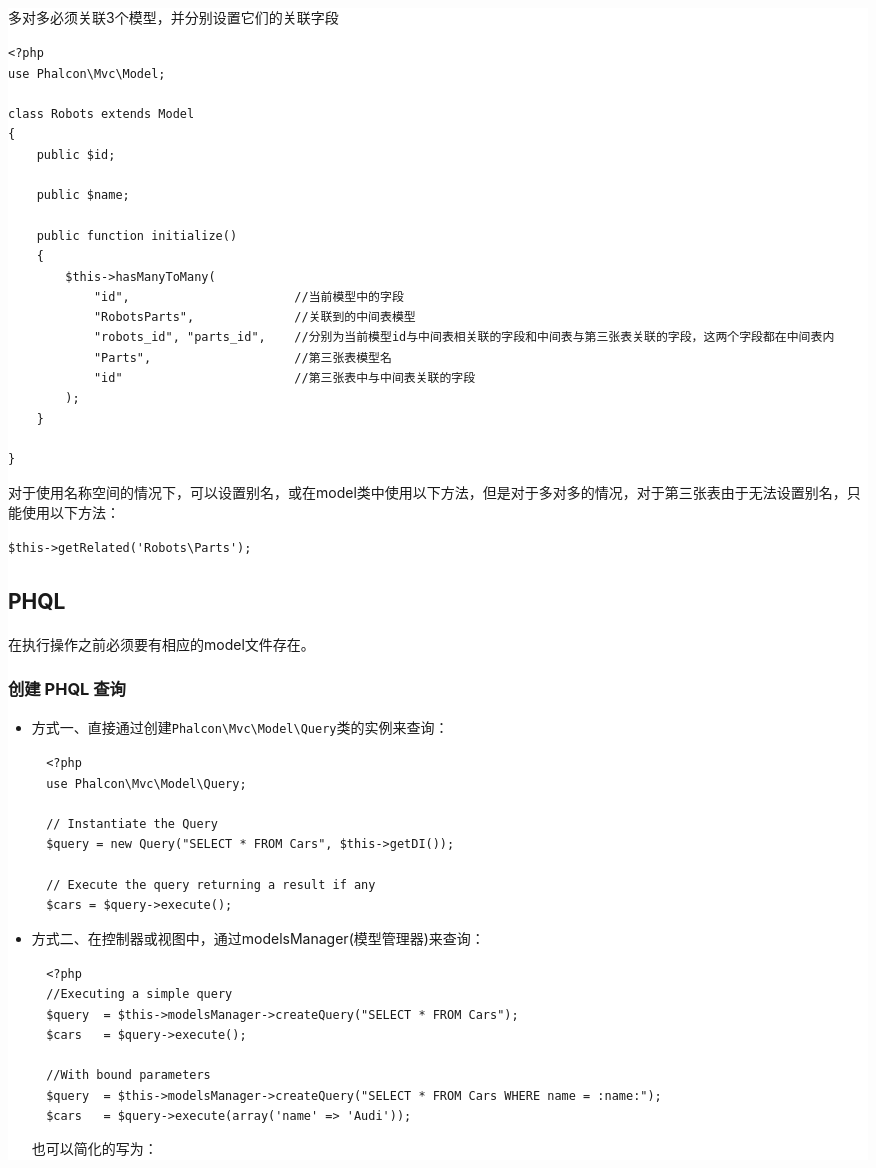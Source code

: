 多对多必须关联3个模型，并分别设置它们的关联字段

	<?php
	use Phalcon\Mvc\Model;

	class Robots extends Model
	{
    	public $id;

    	public $name;

    	public function initialize()
   	 	{
        	$this->hasManyToMany(
            	"id",						//当前模型中的字段
            	"RobotsParts",				//关联到的中间表模型
            	"robots_id", "parts_id",	//分别为当前模型id与中间表相关联的字段和中间表与第三张表关联的字段，这两个字段都在中间表内
            	"Parts",					//第三张表模型名
            	"id"						//第三张表中与中间表关联的字段
        	);
    	}

	}


对于使用名称空间的情况下，可以设置别名，或在model类中使用以下方法，但是对于多对多的情况，对于第三张表由于无法设置别名，只能使用以下方法：

	$this->getRelated('Robots\Parts');

## PHQL
在执行操作之前必须要有相应的model文件存在。
### 创建 PHQL 查询
- 方式一、直接通过创建`Phalcon\Mvc\Model\Query`类的实例来查询：
    
    	<?php
    	use Phalcon\Mvc\Model\Query;
    
    	// Instantiate the Query
    	$query = new Query("SELECT * FROM Cars", $this->getDI());
    
    	// Execute the query returning a result if any
    	$cars = $query->execute();

- 方式二、在控制器或视图中，通过modelsManager(模型管理器)来查询：

    
    	<?php
    	//Executing a simple query
    	$query  = $this->modelsManager->createQuery("SELECT * FROM Cars");
    	$cars   = $query->execute();
    
    	//With bound parameters
    	$query  = $this->modelsManager->createQuery("SELECT * FROM Cars WHERE name = :name:");
    	$cars   = $query->execute(array('name' => 'Audi'));
    
	也可以简化的写为：
    